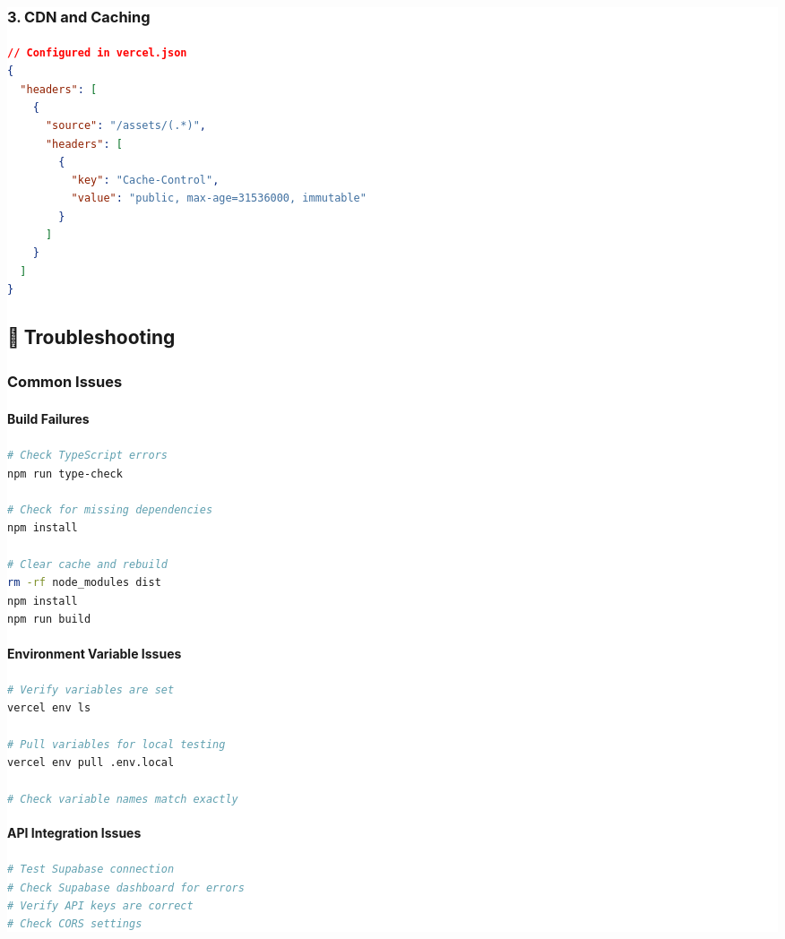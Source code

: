 ### 3. CDN and Caching

```json
// Configured in vercel.json
{
  "headers": [
    {
      "source": "/assets/(.*)",
      "headers": [
        {
          "key": "Cache-Control",
          "value": "public, max-age=31536000, immutable"
        }
      ]
    }
  ]
}
```

## 🚨 Troubleshooting

### Common Issues

#### Build Failures

```bash
# Check TypeScript errors
npm run type-check

# Check for missing dependencies
npm install

# Clear cache and rebuild
rm -rf node_modules dist
npm install
npm run build
```

#### Environment Variable Issues

```bash
# Verify variables are set
vercel env ls

# Pull variables for local testing
vercel env pull .env.local

# Check variable names match exactly
```

#### API Integration Issues

```bash
# Test Supabase connection
# Check Supabase dashboard for errors
# Verify API keys are correct
# Check CORS settings
```
